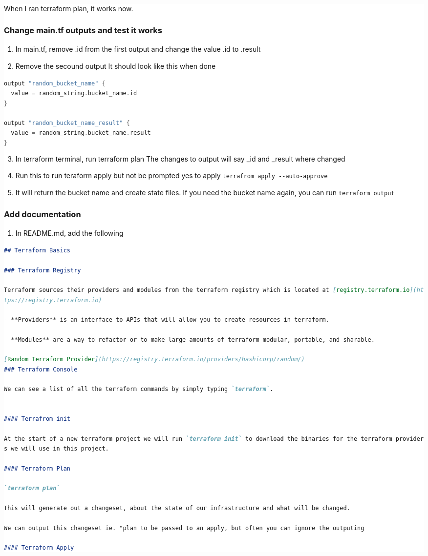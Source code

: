 When I ran terraform plan, it works now.

### Change main.tf outputs and test it works

1. In main.tf, remove .id from the first output and change the value .id to .result

2. Remove the secound output
It should look like this when done

```go
output "random_bucket_name" {
  value = random_string.bucket_name.id
}

output "random_bucket_name_result" {
  value = random_string.bucket_name.result
}
```

3. In terraform terminal, run terraform plan
The changes to output will say _id and _result where changed

4. Run this to run teraform apply but not be prompted yes to apply
`terrafrom apply --auto-approve`

5. It will return the bucket name and create state files.
If you need the bucket name again, you can run
`terraform output`

### Add documentation

1. In README.md, add the following

```markdown
## Terraform Basics

### Terraform Registry

Terraform sources their providers and modules from the terraform registry which is located at [registry.terraform.io](https://registry.terraform.io)

- **Providers** is an interface to APIs that will allow you to create resources in terraform.

- **Modules** are a way to refactor or to make large amounts of terraform modular, portable, and sharable.

[Random Terraform Provider](https://registry.terraform.io/providers/hashicorp/random/)
### Terraform Console

We can see a list of all the terraform commands by simply typing `terraform`.


#### Terrafrom init

At the start of a new terraform project we will run `terraform init` to download the binaries for the terraform providers we will use in this project.

#### Terraform Plan

`terraform plan`

This will generate out a changeset, about the state of our infrastructure and what will be changed.

We can output this changeset ie. "plan to be passed to an apply, but often you can ignore the outputing

#### Terraform Apply
```
